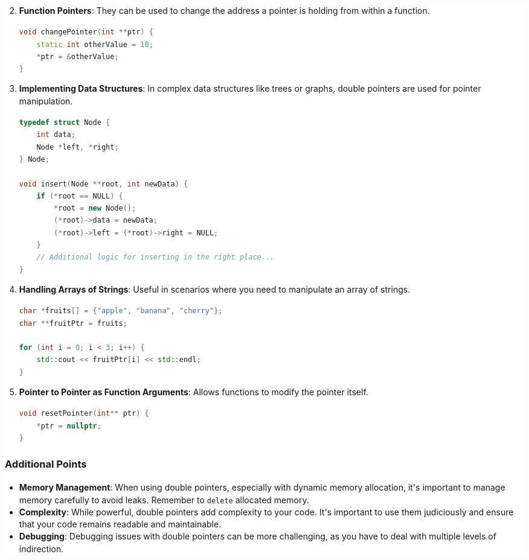 2. **Function Pointers**: They can be used to change the address a pointer is
   holding from within a function.

   ```cpp
   void changePointer(int **ptr) {
       static int otherValue = 10;
       *ptr = &otherValue;
   }
   ```

3. **Implementing Data Structures**: In complex data structures like trees or
   graphs, double pointers are used for pointer manipulation.

   ```cpp
   typedef struct Node {
       int data;
       Node *left, *right;
   } Node;

   void insert(Node **root, int newData) {
       if (*root == NULL) {
           *root = new Node();
           (*root)->data = newData;
           (*root)->left = (*root)->right = NULL;
       }
       // Additional logic for inserting in the right place...
   }
   ```

4. **Handling Arrays of Strings**: Useful in scenarios where you need to
   manipulate an array of strings.

   ```cpp
   char *fruits[] = {"apple", "banana", "cherry"};
   char **fruitPtr = fruits;

   for (int i = 0; i < 3; i++) {
       std::cout << fruitPtr[i] << std::endl;
   }
   ```

5. **Pointer to Pointer as Function Arguments**: Allows functions to modify the
   pointer itself.

   ```cpp
   void resetPointer(int** ptr) {
       *ptr = nullptr;
   }
   ```

### Additional Points

- **Memory Management**: When using double pointers, especially with dynamic
  memory allocation, it's important to manage memory carefully to avoid leaks.
  Remember to `delete` allocated memory.
- **Complexity**: While powerful, double pointers add complexity to your code.
  It's important to use them judiciously and ensure that your code remains
  readable and maintainable.
- **Debugging**: Debugging issues with double pointers can be more challenging,
  as you have to deal with multiple levels of indirection.
